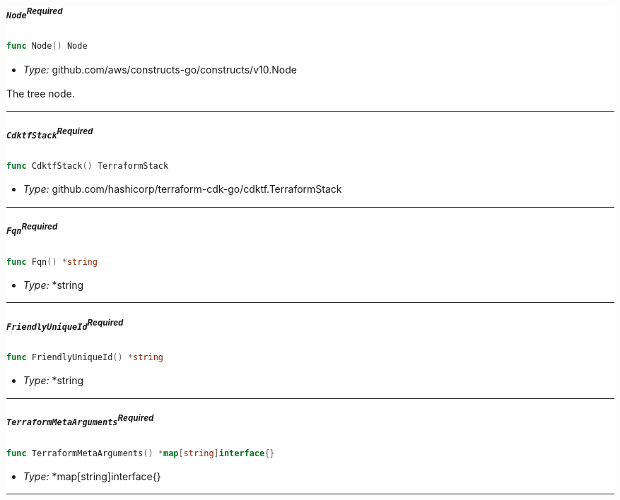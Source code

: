 
##### `Node`<sup>Required</sup> <a name="Node" id="@cdktf/provider-okta.policySignon.PolicySignon.property.node"></a>

```go
func Node() Node
```

- *Type:* github.com/aws/constructs-go/constructs/v10.Node

The tree node.

---

##### `CdktfStack`<sup>Required</sup> <a name="CdktfStack" id="@cdktf/provider-okta.policySignon.PolicySignon.property.cdktfStack"></a>

```go
func CdktfStack() TerraformStack
```

- *Type:* github.com/hashicorp/terraform-cdk-go/cdktf.TerraformStack

---

##### `Fqn`<sup>Required</sup> <a name="Fqn" id="@cdktf/provider-okta.policySignon.PolicySignon.property.fqn"></a>

```go
func Fqn() *string
```

- *Type:* *string

---

##### `FriendlyUniqueId`<sup>Required</sup> <a name="FriendlyUniqueId" id="@cdktf/provider-okta.policySignon.PolicySignon.property.friendlyUniqueId"></a>

```go
func FriendlyUniqueId() *string
```

- *Type:* *string

---

##### `TerraformMetaArguments`<sup>Required</sup> <a name="TerraformMetaArguments" id="@cdktf/provider-okta.policySignon.PolicySignon.property.terraformMetaArguments"></a>

```go
func TerraformMetaArguments() *map[string]interface{}
```

- *Type:* *map[string]interface{}

---

